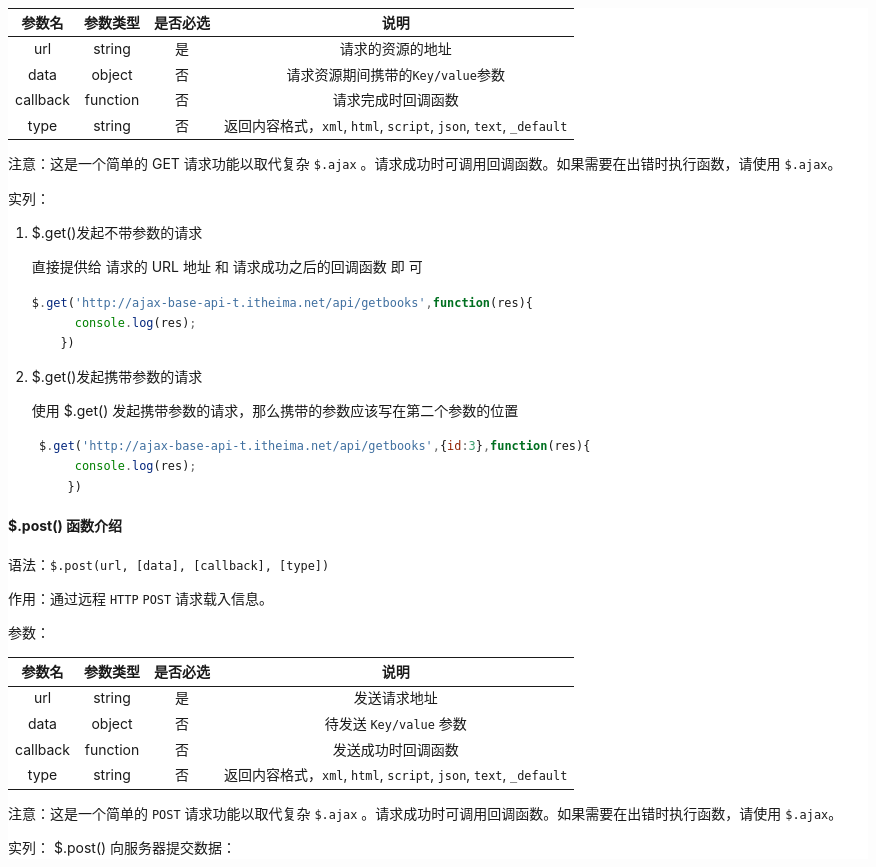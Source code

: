 |  参数名  | 参数类型 | 是否必选 |                             说明                             |
| :------: | :------: | :------: | :----------------------------------------------------------: |
|   url    |  string  |    是    |                       请求的资源的地址                       |
|   data   |  object  |    否    |              请求资源期间携带的`Key/value`参数               |
| callback | function |    否    |                      请求完成时回调函数                      |
|   type   |  string  |    否    | 返回内容格式，`xml`, `html`, `script`, `json`, `text`, `_default` |

注意：这是一个简单的 GET 请求功能以取代复杂 `$.ajax` 。请求成功时可调用回调函数。如果需要在出错时执行函数，请使用 `$.ajax`。

实列：

1. $.get()发起不带参数的请求

   直接提供给 请求的 URL 地址 和 请求成功之后的回调函数 即 可

   ```javascript
   $.get('http://ajax-base-api-t.itheima.net/api/getbooks',function(res){
         console.log(res);
       })
   ```

   

2. $.get()发起携带参数的请求

   使用 $.get() 发起携带参数的请求，那么携带的参数应该写在第二个参数的位置

   ```javascript
    $.get('http://ajax-base-api-t.itheima.net/api/getbooks',{id:3},function(res){
         console.log(res);
        })
   ```

   

#### $.post() 函数介绍

语法：`$.post(url, [data], [callback], [type])`

作用：通过远程 `HTTP` `POST` 请求载入信息。

参数：

|  参数名  | 参数类型 | 是否必选 |                             说明                             |
| :------: | :------: | :------: | :----------------------------------------------------------: |
|   url    |  string  |    是    |                         发送请求地址                         |
|   data   |  object  |    否    |                   待发送 `Key/value` 参数                    |
| callback | function |    否    |                      发送成功时回调函数                      |
|   type   |  string  |    否    | 返回内容格式，`xml`, `html`, `script`, `json`, `text`, `_default` |

注意：这是一个简单的 `POST` 请求功能以取代复杂 `$.ajax` 。请求成功时可调用回调函数。如果需要在出错时执行函数，请使用 `$.ajax`。

实列：
$.post() 向服务器提交数据：
